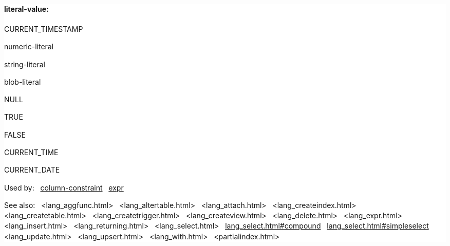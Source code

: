 #### literal\-value:







CURRENT\_TIMESTAMP






numeric\-literal




string\-literal






blob\-literal






NULL






TRUE






FALSE






CURRENT\_TIME






CURRENT\_DATE








Used by:   [column\-constraint](#column-constraint)   [expr](#expr)  

See also:   <lang_aggfunc.html>   <lang_altertable.html>   <lang_attach.html>   <lang_createindex.html>   <lang_createtable.html>   <lang_createtrigger.html>   <lang_createview.html>   <lang_delete.html>   <lang_expr.html>   <lang_insert.html>   <lang_returning.html>   <lang_select.html>   [lang\_select.html\#compound](lang_select.html#compound)   [lang\_select.html\#simpleselect](lang_select.html#simpleselect)   <lang_update.html>   <lang_upsert.html>   <lang_with.html>   <partialindex.html>
